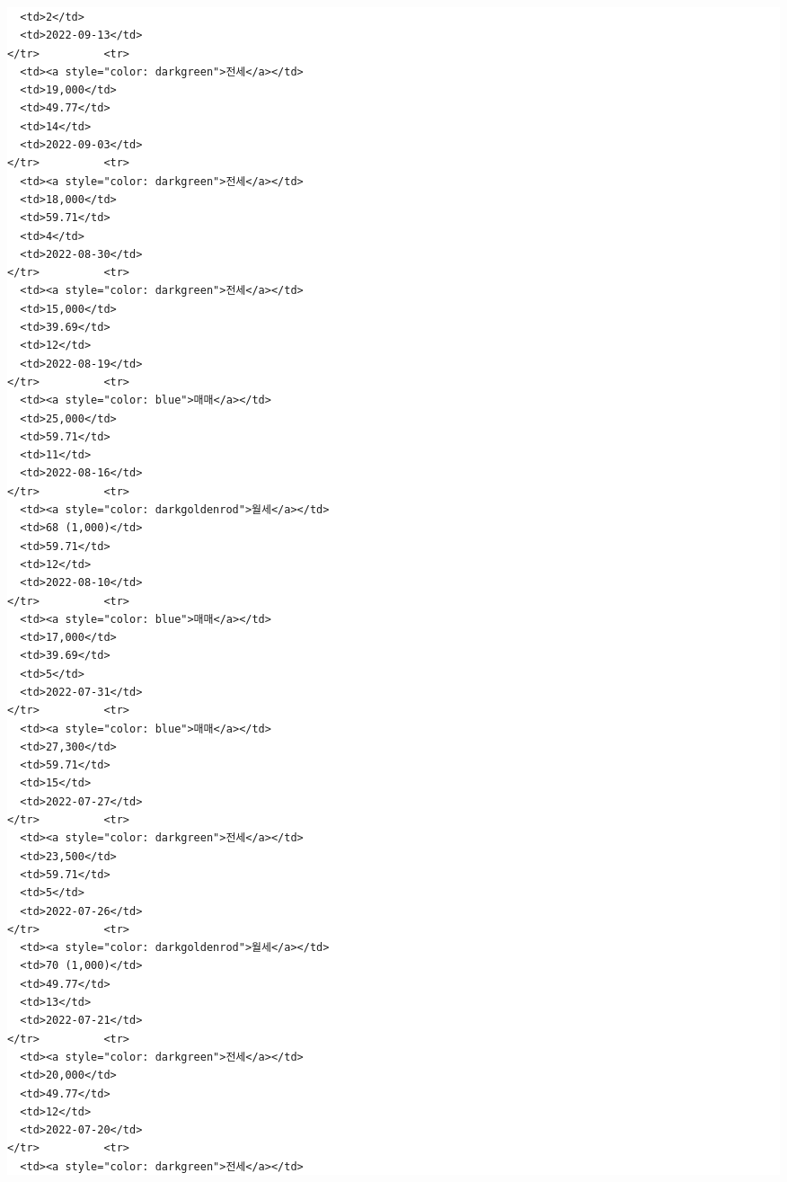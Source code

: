       <td>2</td>
      <td>2022-09-13</td>
    </tr>          <tr>
      <td><a style="color: darkgreen">전세</a></td>
      <td>19,000</td>
      <td>49.77</td>
      <td>14</td>
      <td>2022-09-03</td>
    </tr>          <tr>
      <td><a style="color: darkgreen">전세</a></td>
      <td>18,000</td>
      <td>59.71</td>
      <td>4</td>
      <td>2022-08-30</td>
    </tr>          <tr>
      <td><a style="color: darkgreen">전세</a></td>
      <td>15,000</td>
      <td>39.69</td>
      <td>12</td>
      <td>2022-08-19</td>
    </tr>          <tr>
      <td><a style="color: blue">매매</a></td>
      <td>25,000</td>
      <td>59.71</td>
      <td>11</td>
      <td>2022-08-16</td>
    </tr>          <tr>
      <td><a style="color: darkgoldenrod">월세</a></td>
      <td>68 (1,000)</td>
      <td>59.71</td>
      <td>12</td>
      <td>2022-08-10</td>
    </tr>          <tr>
      <td><a style="color: blue">매매</a></td>
      <td>17,000</td>
      <td>39.69</td>
      <td>5</td>
      <td>2022-07-31</td>
    </tr>          <tr>
      <td><a style="color: blue">매매</a></td>
      <td>27,300</td>
      <td>59.71</td>
      <td>15</td>
      <td>2022-07-27</td>
    </tr>          <tr>
      <td><a style="color: darkgreen">전세</a></td>
      <td>23,500</td>
      <td>59.71</td>
      <td>5</td>
      <td>2022-07-26</td>
    </tr>          <tr>
      <td><a style="color: darkgoldenrod">월세</a></td>
      <td>70 (1,000)</td>
      <td>49.77</td>
      <td>13</td>
      <td>2022-07-21</td>
    </tr>          <tr>
      <td><a style="color: darkgreen">전세</a></td>
      <td>20,000</td>
      <td>49.77</td>
      <td>12</td>
      <td>2022-07-20</td>
    </tr>          <tr>
      <td><a style="color: darkgreen">전세</a></td>